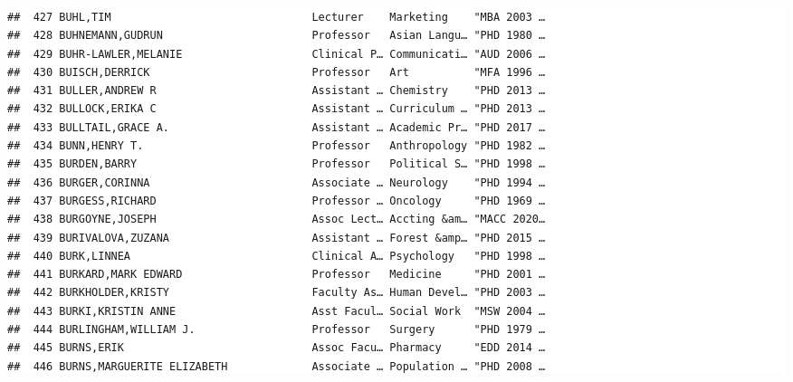     ##  427 BUHL,TIM                               Lecturer    Marketing    "MBA 2003 …
    ##  428 BUHNEMANN,GUDRUN                       Professor   Asian Langu… "PHD 1980 …
    ##  429 BUHR-LAWLER,MELANIE                    Clinical P… Communicati… "AUD 2006 …
    ##  430 BUISCH,DERRICK                         Professor   Art          "MFA 1996 …
    ##  431 BULLER,ANDREW R                        Assistant … Chemistry    "PHD 2013 …
    ##  432 BULLOCK,ERIKA C                        Assistant … Curriculum … "PHD 2013 …
    ##  433 BULLTAIL,GRACE A.                      Assistant … Academic Pr… "PHD 2017 …
    ##  434 BUNN,HENRY T.                          Professor   Anthropology "PHD 1982 …
    ##  435 BURDEN,BARRY                           Professor   Political S… "PHD 1998 …
    ##  436 BURGER,CORINNA                         Associate … Neurology    "PHD 1994 …
    ##  437 BURGESS,RICHARD                        Professor … Oncology     "PHD 1969 …
    ##  438 BURGOYNE,JOSEPH                        Assoc Lect… Accting &am… "MACC 2020…
    ##  439 BURIVALOVA,ZUZANA                      Assistant … Forest &amp… "PHD 2015 …
    ##  440 BURK,LINNEA                            Clinical A… Psychology   "PHD 1998 …
    ##  441 BURKARD,MARK EDWARD                    Professor   Medicine     "PHD 2001 …
    ##  442 BURKHOLDER,KRISTY                      Faculty As… Human Devel… "PHD 2003 …
    ##  443 BURKI,KRISTIN ANNE                     Asst Facul… Social Work  "MSW 2004 …
    ##  444 BURLINGHAM,WILLIAM J.                  Professor   Surgery      "PHD 1979 …
    ##  445 BURNS,ERIK                             Assoc Facu… Pharmacy     "EDD 2014 …
    ##  446 BURNS,MARGUERITE ELIZABETH             Associate … Population … "PHD 2008 …